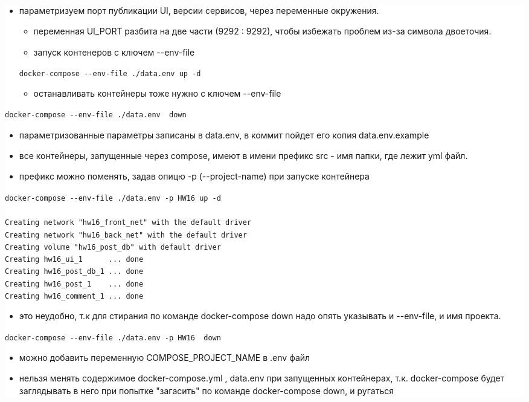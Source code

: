 

 * параметризуем порт публикации UI, версии сервисов, через переменные окружения. 
    * переменная UI_PORT разбита на две части (9292 : 9292), чтобы избежать проблем из-за символа двоеточия. 

    * запуск контенеров с ключем --env-file
    ````
    docker-compose --env-file ./data.env up -d
    ````
    * останавливать  контейнеры тоже нужно с ключем --env-file

````
docker-compose --env-file ./data.env  down
````

 * параметризованные параметры записаны в data.env, в коммит пойдет его копия data.env.example


 * все контейнеры, запущенные через compose, имеют в имени префикс src - имя папки, где лежит yml файл. 
 * префикс можно поменять, задав опицю -p (--project-name) при запуске контейнера
 ````
 docker-compose --env-file ./data.env -p HW16 up -d

 Creating network "hw16_front_net" with the default driver
Creating network "hw16_back_net" with the default driver
Creating volume "hw16_post_db" with default driver
Creating hw16_ui_1      ... done
Creating hw16_post_db_1 ... done
Creating hw16_post_1    ... done
Creating hw16_comment_1 ... done
 ````

 * это неудобно, т.к для стирания по команде docker-compose down надо опять указывать и --env-file, и имя проекта. 
 ````
docker-compose --env-file ./data.env -p HW16  down
 ````

 * можно добавить переменную COMPOSE_PROJECT_NAME в .env файл

 * нельзя менять содержимое docker-compose.yml , data.env при запущенных контейнерах, т.к. docker-compose будет заглядывать в него при попытке "загасить" по команде docker-compose down,  и ругаться